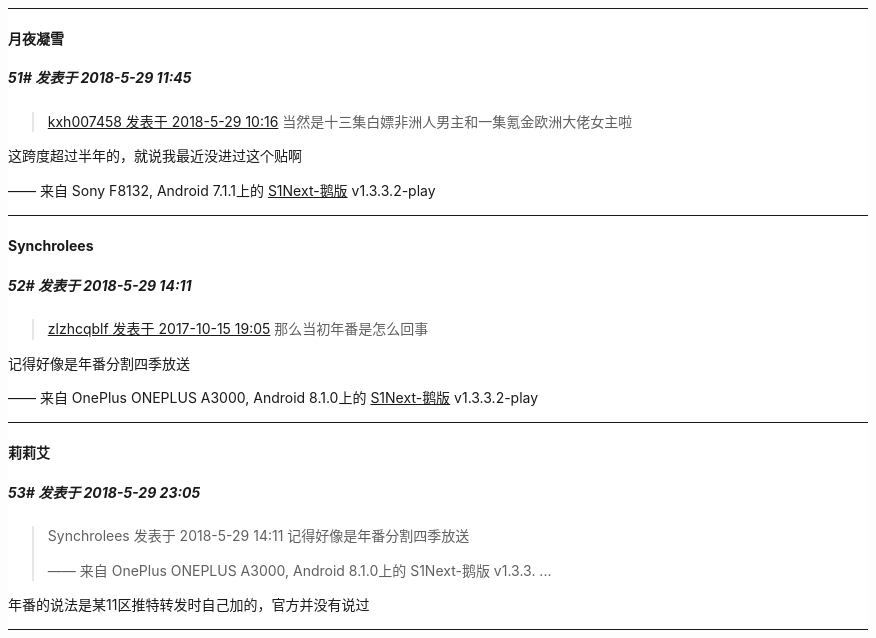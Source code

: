 


-----

####  月夜凝雪  
##### 51#       发表于 2018-5-29 11:45



<blockquote><a href="httphttps://bbs.saraba1st.com/2b/forum.php?mod=redirect&amp;goto=findpost&amp;pid=39808205&amp;ptid=1553679" target="_blank">kxh007458 发表于 2018-5-29 10:16</a>
当然是十三集白嫖非洲人男主和一集氪金欧洲大佬女主啦</blockquote>
这跨度超过半年的，就说我最近没进过这个贴啊

—— 来自 Sony F8132, Android 7.1.1上的 [S1Next-鹅版](https://github.com/ykrank/S1-Next/releases) v1.3.3.2-play







-----

####  Synchrolees  
##### 52#       发表于 2018-5-29 14:11



<blockquote><a href="httphttps://bbs.saraba1st.com/2b/forum.php?mod=redirect&amp;goto=findpost&amp;pid=37495062&amp;ptid=1553679" target="_blank">zlzhcqblf 发表于 2017-10-15 19:05</a>
那么当初年番是怎么回事</blockquote>
记得好像是年番分割四季放送

—— 来自 OnePlus ONEPLUS A3000, Android 8.1.0上的 [S1Next-鹅版](https://github.com/ykrank/S1-Next/releases) v1.3.3.2-play







-----

####  莉莉艾  
##### 53#       发表于 2018-5-29 23:05



<blockquote>Synchrolees 发表于 2018-5-29 14:11
记得好像是年番分割四季放送


—— 来自 OnePlus ONEPLUS A3000, Android 8.1.0上的 S1Next-鹅版 v1.3.3. ...</blockquote>
年番的说法是某11区推特转发时自己加的，官方并没有说过







-----
